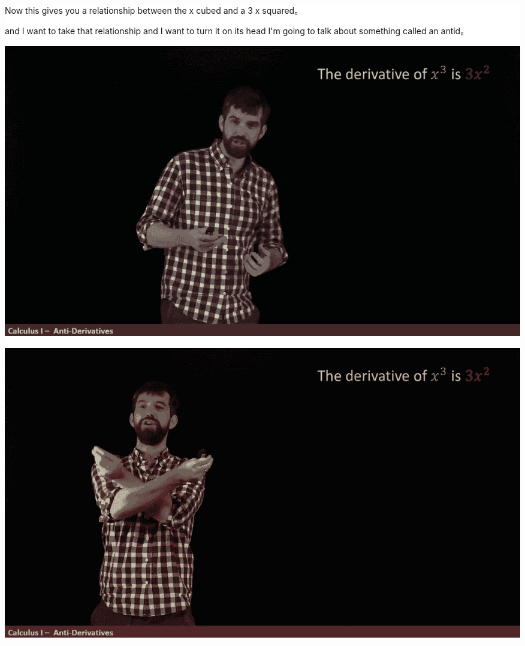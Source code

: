 Now this gives you a relationship between the x cubed and a 3 x squared。

 and I want to take that relationship and I want to turn it on its head I'm going to talk about something called an antid。



![](img/1bcc34a7075fec2da43fdcf71e0d3862_4.png)

![](img/1bcc34a7075fec2da43fdcf71e0d3862_5.png)
